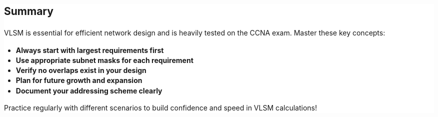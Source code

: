 ## Summary

VLSM is essential for efficient network design and is heavily tested on the CCNA exam. Master these key concepts:

- **Always start with largest requirements first**
- **Use appropriate subnet masks for each requirement**
- **Verify no overlaps exist in your design**
- **Plan for future growth and expansion**
- **Document your addressing scheme clearly**

Practice regularly with different scenarios to build confidence and speed in VLSM calculations!